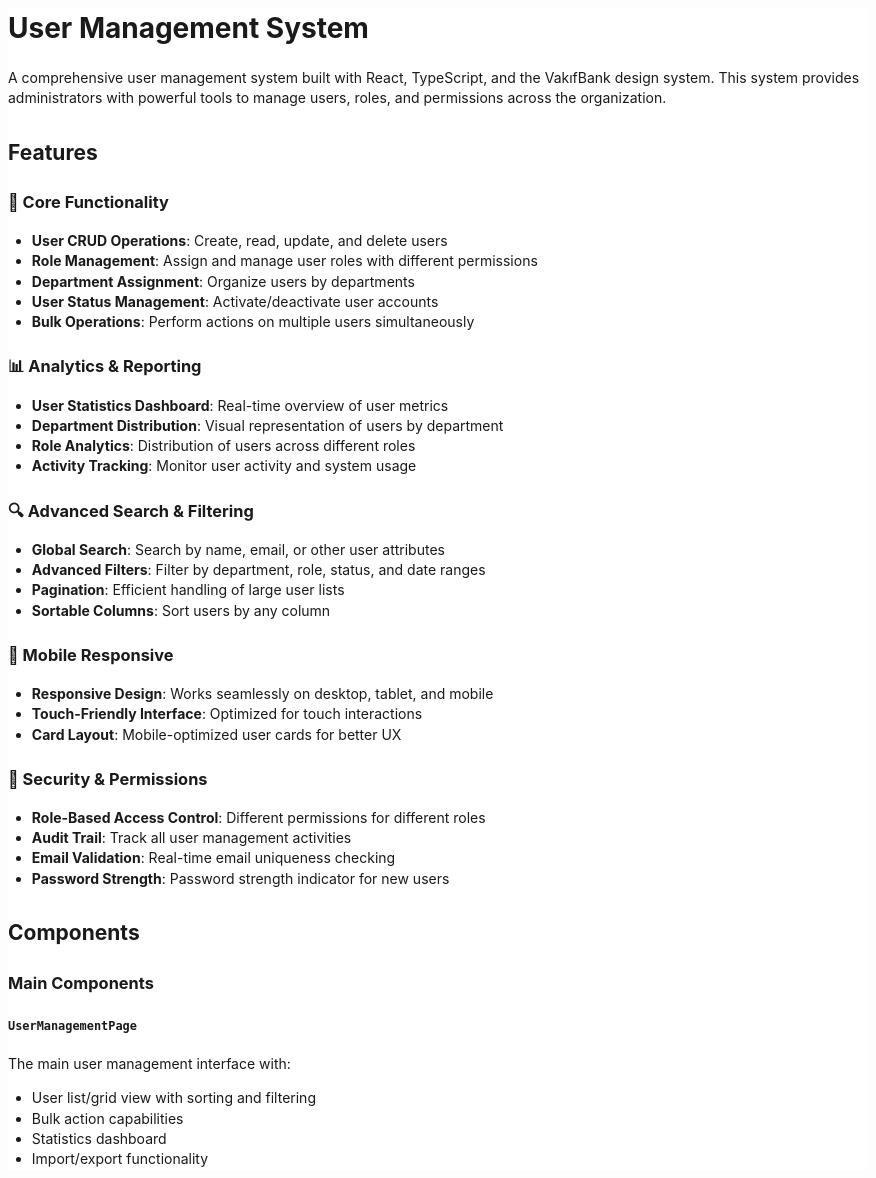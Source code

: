 # User Management System

A comprehensive user management system built with React, TypeScript, and the VakıfBank design system. This system provides administrators with powerful tools to manage users, roles, and permissions across the organization.

## Features

### 🎯 Core Functionality
- **User CRUD Operations**: Create, read, update, and delete users
- **Role Management**: Assign and manage user roles with different permissions
- **Department Assignment**: Organize users by departments
- **User Status Management**: Activate/deactivate user accounts
- **Bulk Operations**: Perform actions on multiple users simultaneously

### 📊 Analytics & Reporting
- **User Statistics Dashboard**: Real-time overview of user metrics
- **Department Distribution**: Visual representation of users by department
- **Role Analytics**: Distribution of users across different roles
- **Activity Tracking**: Monitor user activity and system usage

### 🔍 Advanced Search & Filtering
- **Global Search**: Search by name, email, or other user attributes
- **Advanced Filters**: Filter by department, role, status, and date ranges
- **Pagination**: Efficient handling of large user lists
- **Sortable Columns**: Sort users by any column

### 📱 Mobile Responsive
- **Responsive Design**: Works seamlessly on desktop, tablet, and mobile
- **Touch-Friendly Interface**: Optimized for touch interactions
- **Card Layout**: Mobile-optimized user cards for better UX

### 🔐 Security & Permissions
- **Role-Based Access Control**: Different permissions for different roles
- **Audit Trail**: Track all user management activities
- **Email Validation**: Real-time email uniqueness checking
- **Password Strength**: Password strength indicator for new users

## Components

### Main Components

#### `UserManagementPage`
The main user management interface with:
- User list/grid view with sorting and filtering
- Bulk action capabilities
- Statistics dashboard
- Import/export functionality
